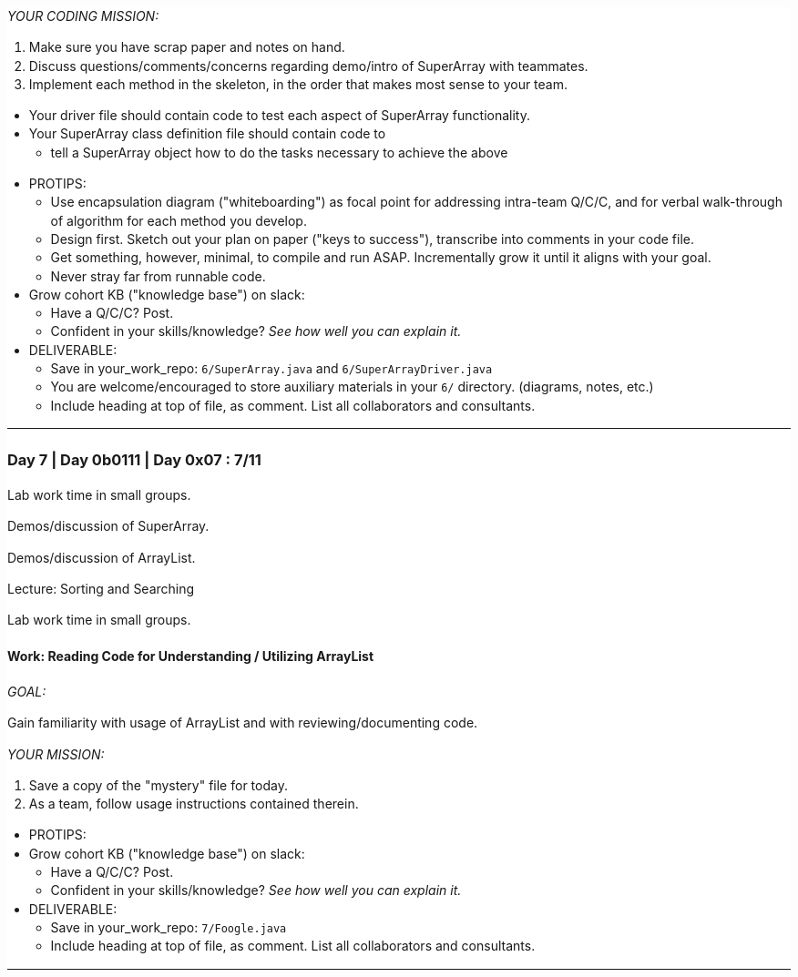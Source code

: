 _YOUR CODING MISSION:_

1. Make sure you have scrap paper and notes on hand.
1. Discuss questions/comments/concerns regarding demo/intro of SuperArray with teammates. 
1. Implement each method in the skeleton, in the order that makes most sense to your team.

* Your driver file should contain code to test each aspect of SuperArray functionality.
* Your SuperArray class definition file should contain code to
    - tell a SuperArray object how to do the tasks necessary to achieve the above

- PROTIPS:
  - Use encapsulation diagram ("whiteboarding") as focal point for addressing intra-team Q/C/C, and for verbal walk-through of algorithm for each method you develop.
  - Design first. Sketch out your plan on paper ("keys to success"), transcribe into comments in your code file.
  - Get something, however, minimal, to compile and run ASAP. Incrementally grow it until it aligns with your goal.
  - Never stray far from runnable code. 
- Grow cohort KB ("knowledge base") on slack:
  - Have a Q/C/C? Post. 
  - Confident in your skills/knowledge? _See how well you can explain it._
- DELIVERABLE:
  - Save in your_work_repo: `6/SuperArray.java` and `6/SuperArrayDriver.java`
  - You are welcome/encouraged to store auxiliary materials in your `6/` directory. (diagrams, notes, etc.) 
  - Include heading at top of file, as comment. List all collaborators and consultants.

* * *

### Day 7 | Day 0b0111 | Day 0x07 : 7/11

Lab work time in small groups. 

Demos/discussion of SuperArray.

Demos/discussion of ArrayList.

Lecture: Sorting and Searching

Lab work time in small groups. 

#### Work: Reading Code for Understanding / Utilizing ArrayList

_GOAL:_

Gain familiarity with usage of ArrayList and with reviewing/documenting code.

_YOUR MISSION:_

1. Save a copy of the "mystery" file for today. 
1. As a team, follow usage instructions contained therein.

- PROTIPS:
- Grow cohort KB ("knowledge base") on slack:
  - Have a Q/C/C? Post. 
  - Confident in your skills/knowledge? _See how well you can explain it._
- DELIVERABLE:
  - Save in your_work_repo: `7/Foogle.java`
  - Include heading at top of file, as comment. List all collaborators and consultants.

* * *

